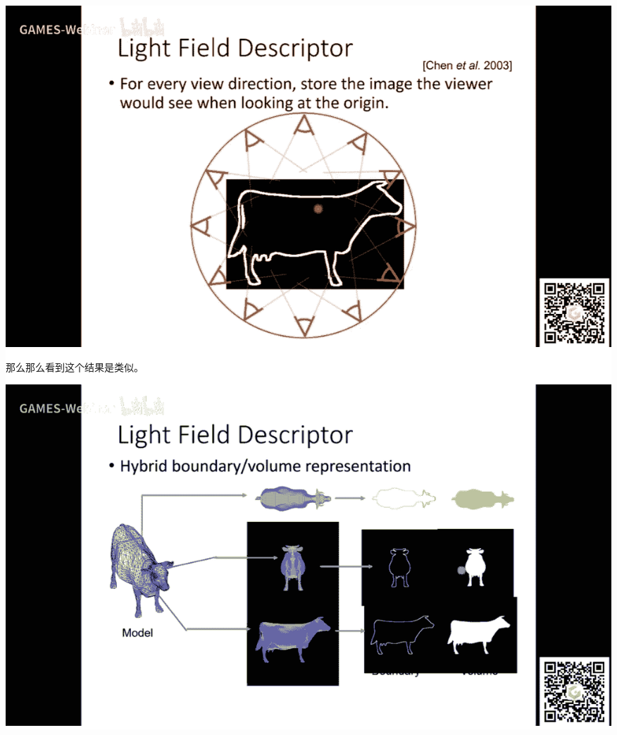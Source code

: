 ![](img/a64234e3a3da9296083647ba7f8a7555_136.png)

那么那么看到这个结果是类似。

![](img/a64234e3a3da9296083647ba7f8a7555_138.png)
